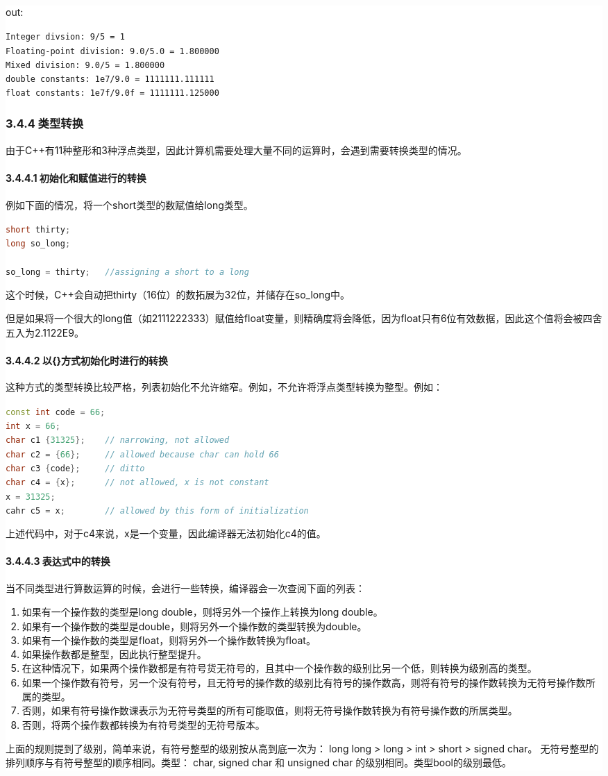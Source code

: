 out:
```
Integer divsion: 9/5 = 1
Floating-point division: 9.0/5.0 = 1.800000
Mixed division: 9.0/5 = 1.800000
double constants: 1e7/9.0 = 1111111.111111
float constants: 1e7f/9.0f = 1111111.125000
```

### 3.4.4 类型转换
由于C++有11种整形和3种浮点类型，因此计算机需要处理大量不同的运算时，会遇到需要转换类型的情况。

#### 3.4.4.1 初始化和赋值进行的转换

例如下面的情况，将一个short类型的数赋值给long类型。
``` cpp
short thirty;
long so_long;

so_long = thirty;   //assigning a short to a long
```
这个时候，C++会自动把thirty（16位）的数拓展为32位，并储存在so_long中。

但是如果将一个很大的long值（如2111222333）赋值给float变量，则精确度将会降低，因为float只有6位有效数据，因此这个值将会被四舍五入为2.1122E9。

#### 3.4.4.2 以{}方式初始化时进行的转换
这种方式的类型转换比较严格，列表初始化不允许缩窄。例如，不允许将浮点类型转换为整型。例如：
```cpp
const int code = 66;
int x = 66;
char c1 {31325};    // narrowing, not allowed
char c2 = {66};     // allowed because char can hold 66
char c3 {code};     // ditto
char c4 = {x};      // not allowed, x is not constant
x = 31325;
cahr c5 = x;        // allowed by this form of initialization
```

上述代码中，对于c4来说，x是一个变量，因此编译器无法初始化c4的值。

#### 3.4.4.3 表达式中的转换
当不同类型进行算数运算的时候，会进行一些转换，编译器会一次查阅下面的列表：
1. 如果有一个操作数的类型是long double，则将另外一个操作上转换为long double。
1. 如果有一个操作数的类型是double，则将另外一个操作数的类型转换为double。
1. 如果有一个操作数的类型是float，则将另外一个操作数转换为float。
1. 如果操作数都是整型，因此执行整型提升。
1. 在这种情况下，如果两个操作数都是有符号货无符号的，且其中一个操作数的级别比另一个低，则转换为级别高的类型。
1. 如果一个操作数有符号，另一个没有符号，且无符号的操作数的级别比有符号的操作数高，则将有符号的操作数转换为无符号操作数所属的类型。
1. 否则，如果有符号操作数课表示为无符号类型的所有可能取值，则将无符号操作数转换为有符号操作数的所属类型。
1. 否则，将两个操作数都转换为有符号类型的无符号版本。

上面的规则提到了级别，简单来说，有符号整型的级别按从高到底一次为：
long long > long > int > short > signed char。 无符号整型的排列顺序与有符号整型的顺序相同。类型： char, signed char 和 unsigned char 的级别相同。类型bool的级别最低。
